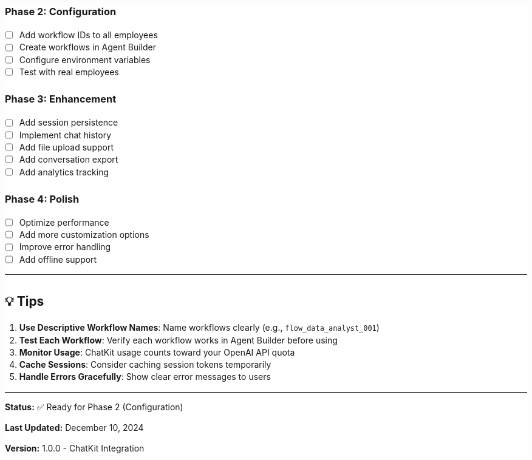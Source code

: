 ### Phase 2: Configuration
- [ ] Add workflow IDs to all employees
- [ ] Create workflows in Agent Builder
- [ ] Configure environment variables
- [ ] Test with real employees

### Phase 3: Enhancement
- [ ] Add session persistence
- [ ] Implement chat history
- [ ] Add file upload support
- [ ] Add conversation export
- [ ] Add analytics tracking

### Phase 4: Polish
- [ ] Optimize performance
- [ ] Add more customization options
- [ ] Improve error handling
- [ ] Add offline support

---

## 💡 Tips

1. **Use Descriptive Workflow Names**: Name workflows clearly (e.g., `flow_data_analyst_001`)
2. **Test Each Workflow**: Verify each workflow works in Agent Builder before using
3. **Monitor Usage**: ChatKit usage counts toward your OpenAI API quota
4. **Cache Sessions**: Consider caching session tokens temporarily
5. **Handle Errors Gracefully**: Show clear error messages to users

---

**Status:** ✅ Ready for Phase 2 (Configuration)

**Last Updated:** December 10, 2024

**Version:** 1.0.0 - ChatKit Integration

